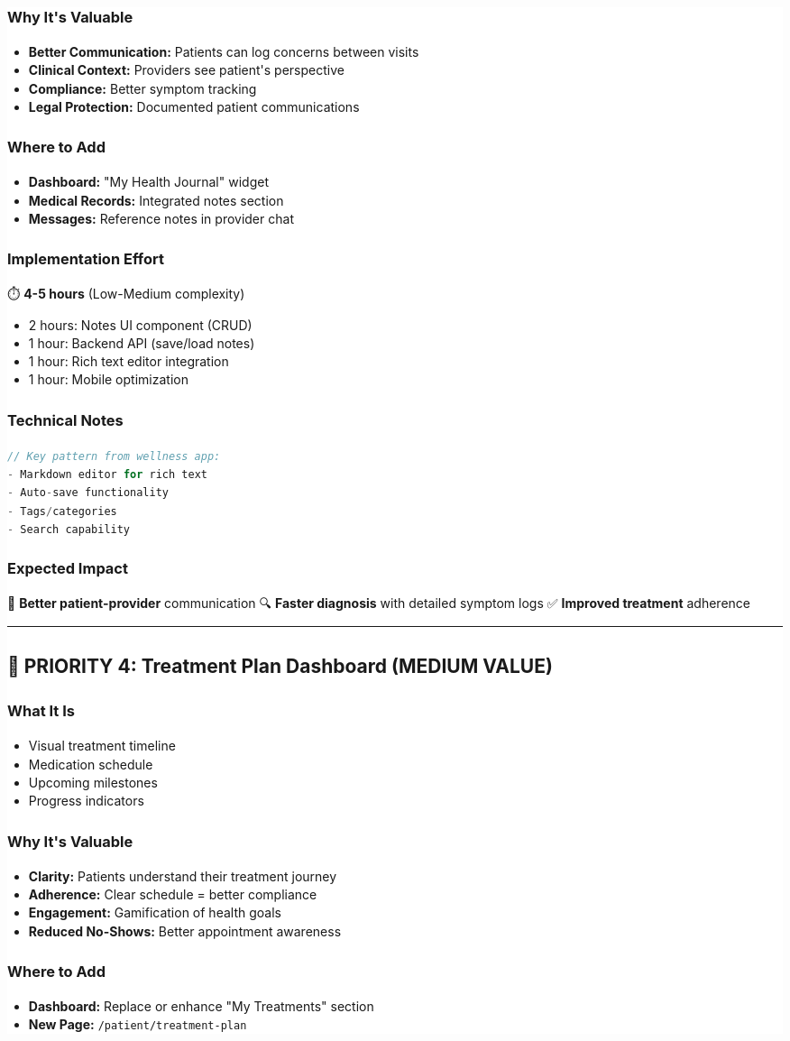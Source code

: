 ### Why It's Valuable
- **Better Communication:** Patients can log concerns between visits
- **Clinical Context:** Providers see patient's perspective
- **Compliance:** Better symptom tracking
- **Legal Protection:** Documented patient communications

### Where to Add
- **Dashboard:** "My Health Journal" widget
- **Medical Records:** Integrated notes section
- **Messages:** Reference notes in provider chat

### Implementation Effort
⏱️ **4-5 hours** (Low-Medium complexity)
- 2 hours: Notes UI component (CRUD)
- 1 hour: Backend API (save/load notes)
- 1 hour: Rich text editor integration
- 1 hour: Mobile optimization

### Technical Notes
```typescript
// Key pattern from wellness app:
- Markdown editor for rich text
- Auto-save functionality
- Tags/categories
- Search capability
```

### Expected Impact
📝 **Better patient-provider** communication
🔍 **Faster diagnosis** with detailed symptom logs
✅ **Improved treatment** adherence

---

## 🎯 PRIORITY 4: Treatment Plan Dashboard (MEDIUM VALUE)

### What It Is
- Visual treatment timeline
- Medication schedule
- Upcoming milestones
- Progress indicators

### Why It's Valuable
- **Clarity:** Patients understand their treatment journey
- **Adherence:** Clear schedule = better compliance
- **Engagement:** Gamification of health goals
- **Reduced No-Shows:** Better appointment awareness

### Where to Add
- **Dashboard:** Replace or enhance "My Treatments" section
- **New Page:** `/patient/treatment-plan`
